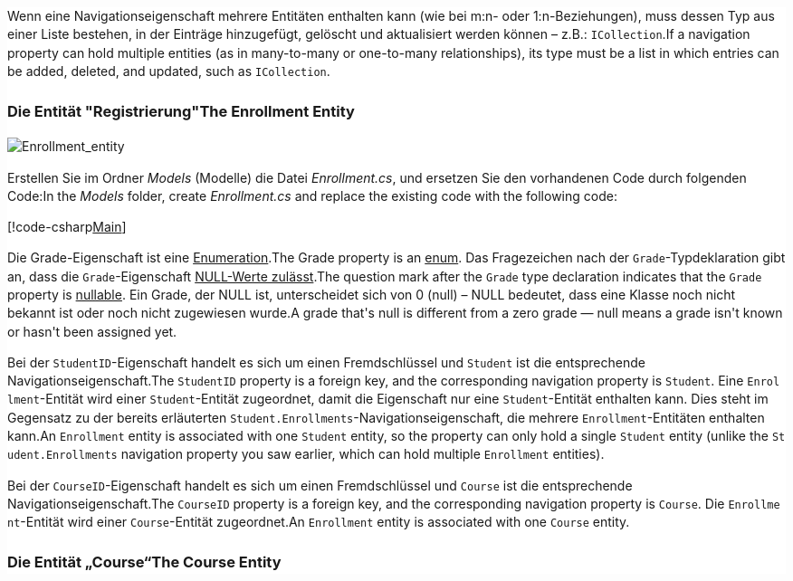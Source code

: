 <span data-ttu-id="1c924-196">Wenn eine Navigationseigenschaft mehrere Entitäten enthalten kann (wie bei m:n- oder 1:n-Beziehungen), muss dessen Typ aus einer Liste bestehen, in der Einträge hinzugefügt, gelöscht und aktualisiert werden können – z.B.: `ICollection`.</span><span class="sxs-lookup"><span data-stu-id="1c924-196">If a navigation property can hold multiple entities (as in many-to-many or one-to-many relationships), its type must be a list in which entries can be added, deleted, and updated, such as `ICollection`.</span></span>

### <a name="the-enrollment-entity"></a><span data-ttu-id="1c924-197">Die Entität "Registrierung"</span><span class="sxs-lookup"><span data-stu-id="1c924-197">The Enrollment Entity</span></span>

![Enrollment_entity](creating-an-entity-framework-data-model-for-an-asp-net-mvc-application/_static/image8.png)

<span data-ttu-id="1c924-199">Erstellen Sie im Ordner *Models* (Modelle) die Datei *Enrollment.cs*, und ersetzen Sie den vorhandenen Code durch folgenden Code:</span><span class="sxs-lookup"><span data-stu-id="1c924-199">In the *Models* folder, create *Enrollment.cs* and replace the existing code with the following code:</span></span>

[!code-csharp[Main](creating-an-entity-framework-data-model-for-an-asp-net-mvc-application/samples/sample5.cs)]

<span data-ttu-id="1c924-200">Die Grade-Eigenschaft ist eine [Enumeration](https://msdn.microsoft.com/data/hh859576.aspx).</span><span class="sxs-lookup"><span data-stu-id="1c924-200">The Grade property is an [enum](https://msdn.microsoft.com/data/hh859576.aspx).</span></span> <span data-ttu-id="1c924-201">Das Fragezeichen nach der `Grade`-Typdeklaration gibt an, dass die `Grade`-Eigenschaft [NULL-Werte zulässt](https://msdn.microsoft.com/library/2cf62fcy.aspx).</span><span class="sxs-lookup"><span data-stu-id="1c924-201">The question mark after the `Grade` type declaration indicates that the `Grade` property is [nullable](https://msdn.microsoft.com/library/2cf62fcy.aspx).</span></span> <span data-ttu-id="1c924-202">Ein Grade, der NULL ist, unterscheidet sich von 0 (null) – NULL bedeutet, dass eine Klasse noch nicht bekannt ist oder noch nicht zugewiesen wurde.</span><span class="sxs-lookup"><span data-stu-id="1c924-202">A grade that's null is different from a zero grade — null means a grade isn't known or hasn't been assigned yet.</span></span>

<span data-ttu-id="1c924-203">Bei der `StudentID`-Eigenschaft handelt es sich um einen Fremdschlüssel und `Student` ist die entsprechende Navigationseigenschaft.</span><span class="sxs-lookup"><span data-stu-id="1c924-203">The `StudentID` property is a foreign key, and the corresponding navigation property is `Student`.</span></span> <span data-ttu-id="1c924-204">Eine `Enrollment`-Entität wird einer `Student`-Entität zugeordnet, damit die Eigenschaft nur eine `Student`-Entität enthalten kann. Dies steht im Gegensatz zu der bereits erläuterten `Student.Enrollments`-Navigationseigenschaft, die mehrere `Enrollment`-Entitäten enthalten kann.</span><span class="sxs-lookup"><span data-stu-id="1c924-204">An `Enrollment` entity is associated with one `Student` entity, so the property can only hold a single `Student` entity (unlike the `Student.Enrollments` navigation property you saw earlier, which can hold multiple `Enrollment` entities).</span></span>

<span data-ttu-id="1c924-205">Bei der `CourseID`-Eigenschaft handelt es sich um einen Fremdschlüssel und `Course` ist die entsprechende Navigationseigenschaft.</span><span class="sxs-lookup"><span data-stu-id="1c924-205">The `CourseID` property is a foreign key, and the corresponding navigation property is `Course`.</span></span> <span data-ttu-id="1c924-206">Die `Enrollment`-Entität wird einer `Course`-Entität zugeordnet.</span><span class="sxs-lookup"><span data-stu-id="1c924-206">An `Enrollment` entity is associated with one `Course` entity.</span></span>

### <a name="the-course-entity"></a><span data-ttu-id="1c924-207">Die Entität „Course“</span><span class="sxs-lookup"><span data-stu-id="1c924-207">The Course Entity</span></span>
